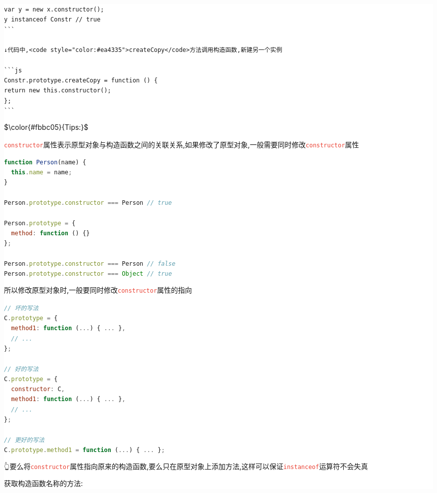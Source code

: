     var y = new x.constructor();
    y instanceof Constr // true
    ```

    ↓代码中,<code style="color:#ea4335">createCopy</code>方法调用构造函数,新建另一个实例

    ```js
    Constr.prototype.createCopy = function () {
    return new this.constructor();
    };
    ```

$\color{#fbbc05}{Tips:}$

<code style="color:#ea4335">constructor</code>属性表示原型对象与构造函数之间的关联关系,如果修改了原型对象,一般需要同时修改<code style="color:#ea4335">constructor</code>属性

```js
function Person(name) {
  this.name = name;
}

Person.prototype.constructor === Person // true

Person.prototype = {
  method: function () {}
};

Person.prototype.constructor === Person // false
Person.prototype.constructor === Object // true
```

所以修改原型对象时,一般要同时修改<code style="color:#ea4335">constructor</code>属性的指向

```js
// 坏的写法
C.prototype = {
  method1: function (...) { ... },
  // ...
};

// 好的写法
C.prototype = {
  constructor: C,
  method1: function (...) { ... },
  // ...
};

// 更好的写法
C.prototype.method1 = function (...) { ... };
```

👆要么将<code style="color:#ea4335">constructor</code>属性指向原来的构造函数,要么只在原型对象上添加方法,这样可以保证<code style="color:#ea4335">instanceof</code>运算符不会失真

获取构造函数名称的方法:
